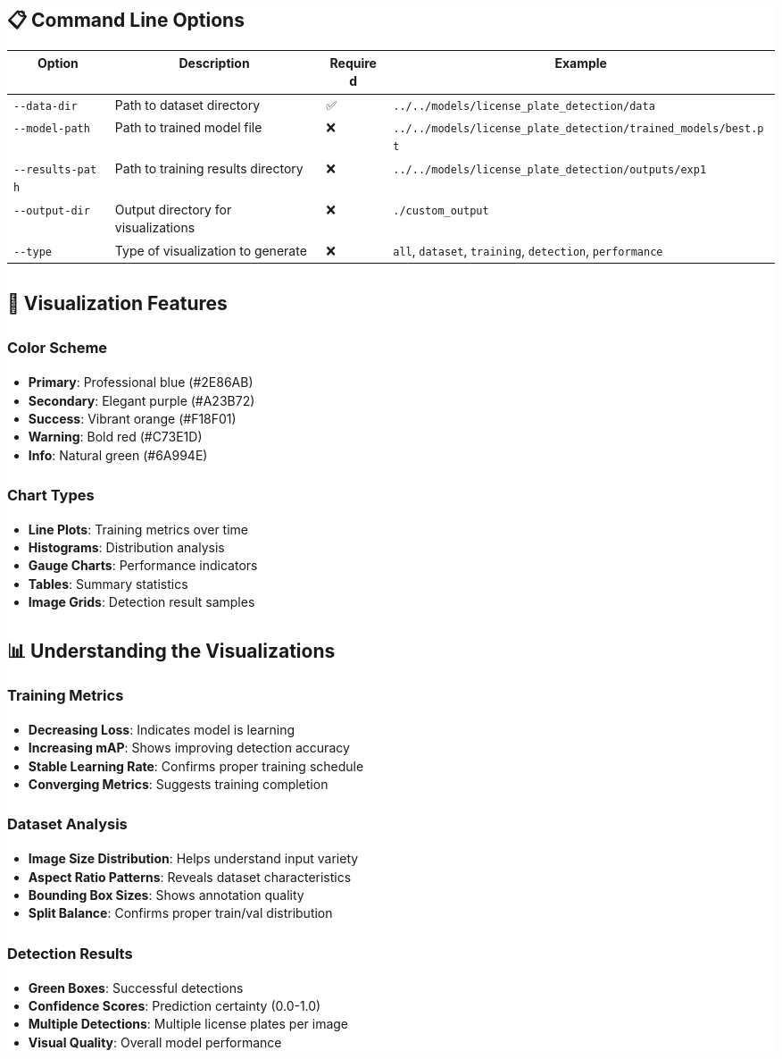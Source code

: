 ## 📋 Command Line Options

| Option | Description | Required | Example |
|--------|-------------|----------|----------|
| `--data-dir` | Path to dataset directory | ✅ | `../../models/license_plate_detection/data` |
| `--model-path` | Path to trained model file | ❌ | `../../models/license_plate_detection/trained_models/best.pt` |
| `--results-path` | Path to training results directory | ❌ | `../../models/license_plate_detection/outputs/exp1` |
| `--output-dir` | Output directory for visualizations | ❌ | `./custom_output` |
| `--type` | Type of visualization to generate | ❌ | `all`, `dataset`, `training`, `detection`, `performance` |

## 🎨 Visualization Features

### Color Scheme
- **Primary**: Professional blue (#2E86AB)
- **Secondary**: Elegant purple (#A23B72)
- **Success**: Vibrant orange (#F18F01)
- **Warning**: Bold red (#C73E1D)
- **Info**: Natural green (#6A994E)

### Chart Types
- **Line Plots**: Training metrics over time
- **Histograms**: Distribution analysis
- **Gauge Charts**: Performance indicators
- **Tables**: Summary statistics
- **Image Grids**: Detection result samples

## 📊 Understanding the Visualizations

### Training Metrics
- **Decreasing Loss**: Indicates model is learning
- **Increasing mAP**: Shows improving detection accuracy
- **Stable Learning Rate**: Confirms proper training schedule
- **Converging Metrics**: Suggests training completion

### Dataset Analysis
- **Image Size Distribution**: Helps understand input variety
- **Aspect Ratio Patterns**: Reveals dataset characteristics
- **Bounding Box Sizes**: Shows annotation quality
- **Split Balance**: Confirms proper train/val distribution

### Detection Results
- **Green Boxes**: Successful detections
- **Confidence Scores**: Prediction certainty (0.0-1.0)
- **Multiple Detections**: Multiple license plates per image
- **Visual Quality**: Overall model performance
